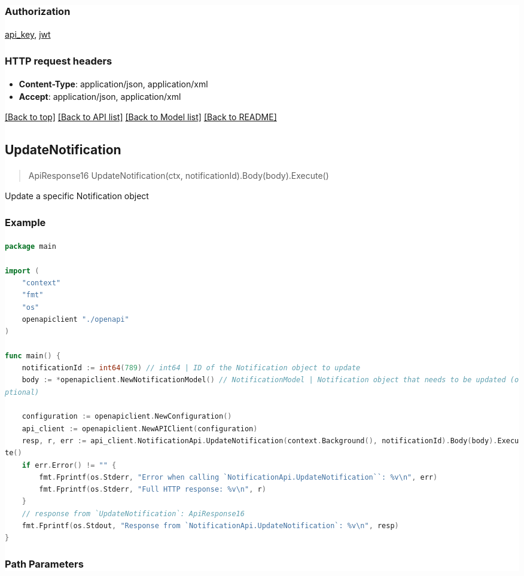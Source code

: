 ### Authorization

[api_key](../README.md#api_key), [jwt](../README.md#jwt)

### HTTP request headers

- **Content-Type**: application/json, application/xml
- **Accept**: application/json, application/xml

[[Back to top]](#) [[Back to API list]](../README.md#documentation-for-api-endpoints)
[[Back to Model list]](../README.md#documentation-for-models)
[[Back to README]](../README.md)


## UpdateNotification

> ApiResponse16 UpdateNotification(ctx, notificationId).Body(body).Execute()

Update a specific Notification object



### Example

```go
package main

import (
    "context"
    "fmt"
    "os"
    openapiclient "./openapi"
)

func main() {
    notificationId := int64(789) // int64 | ID of the Notification object to update
    body := *openapiclient.NewNotificationModel() // NotificationModel | Notification object that needs to be updated (optional)

    configuration := openapiclient.NewConfiguration()
    api_client := openapiclient.NewAPIClient(configuration)
    resp, r, err := api_client.NotificationApi.UpdateNotification(context.Background(), notificationId).Body(body).Execute()
    if err.Error() != "" {
        fmt.Fprintf(os.Stderr, "Error when calling `NotificationApi.UpdateNotification``: %v\n", err)
        fmt.Fprintf(os.Stderr, "Full HTTP response: %v\n", r)
    }
    // response from `UpdateNotification`: ApiResponse16
    fmt.Fprintf(os.Stdout, "Response from `NotificationApi.UpdateNotification`: %v\n", resp)
}
```

### Path Parameters
